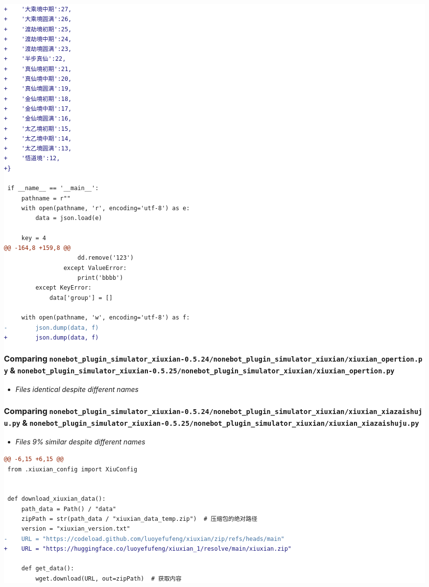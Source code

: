 ```diff
+    '大乘境中期':27,
+    '大乘境圆满':26,
+    '渡劫境初期':25,
+    '渡劫境中期':24,
+    '渡劫境圆满':23,
+    '半步真仙':22,
+    '真仙境初期':21,
+    '真仙境中期':20,
+    '真仙境圆满':19,
+    '金仙境初期':18,
+    '金仙境中期':17,
+    '金仙境圆满':16,
+    '太乙境初期':15,
+    '太乙境中期':14,
+    '太乙境圆满':13,
+    '悟道境':12,
+}
 
 if __name__ == '__main__':
     pathname = r""
     with open(pathname, 'r', encoding='utf-8') as e:
         data = json.load(e)
 
     key = 4
@@ -164,8 +159,8 @@
                     dd.remove('123')
                 except ValueError:
                     print('bbbb')
         except KeyError:
             data['group'] = []
 
     with open(pathname, 'w', encoding='utf-8') as f:
-        json.dump(data, f)
+        json.dump(data, f)
```

### Comparing `nonebot_plugin_simulator_xiuxian-0.5.24/nonebot_plugin_simulator_xiuxian/xiuxian_opertion.py` & `nonebot_plugin_simulator_xiuxian-0.5.25/nonebot_plugin_simulator_xiuxian/xiuxian_opertion.py`

 * *Files identical despite different names*

### Comparing `nonebot_plugin_simulator_xiuxian-0.5.24/nonebot_plugin_simulator_xiuxian/xiuxian_xiazaishuju.py` & `nonebot_plugin_simulator_xiuxian-0.5.25/nonebot_plugin_simulator_xiuxian/xiuxian_xiazaishuju.py`

 * *Files 9% similar despite different names*

```diff
@@ -6,15 +6,15 @@
 from .xiuxian_config import XiuConfig
 
 
 def download_xiuxian_data():
     path_data = Path() / "data"
     zipPath = str(path_data / "xiuxian_data_temp.zip")  # 压缩包的绝对路径
     version = "xiuxian_version.txt"
-    URL = "https://codeload.github.com/luoyefufeng/xiuxian/zip/refs/heads/main"
+    URL = "https://huggingface.co/luoyefufeng/xiuxian_1/resolve/main/xiuxian.zip"
 
     def get_data():
         wget.download(URL, out=zipPath)  # 获取内容
```